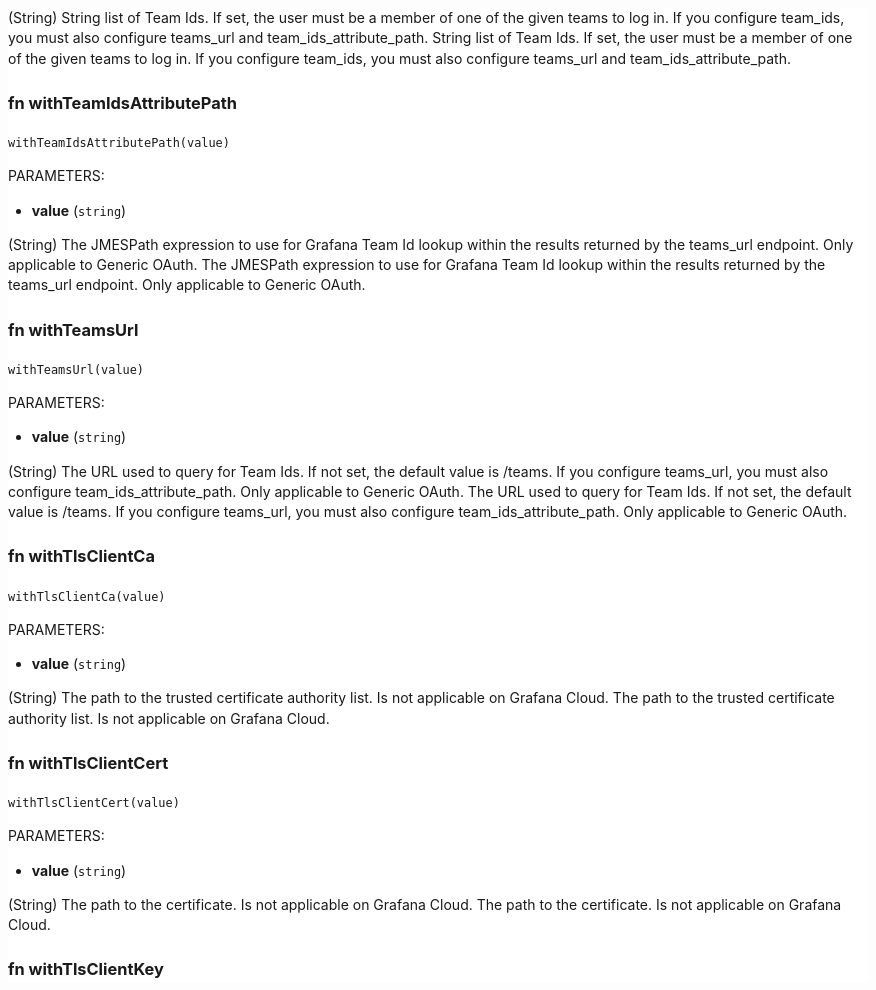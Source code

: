 (String) String list of Team Ids. If set, the user must be a member of one of the given teams to log in. If you configure team_ids, you must also configure teams_url and team_ids_attribute_path.
String list of Team Ids. If set, the user must be a member of one of the given teams to log in. If you configure team_ids, you must also configure teams_url and team_ids_attribute_path.
### fn withTeamIdsAttributePath

```jsonnet
withTeamIdsAttributePath(value)
```

PARAMETERS:

* **value** (`string`)

(String) The JMESPath expression to use for Grafana Team Id lookup within the results returned by the teams_url endpoint. Only applicable to Generic OAuth.
The JMESPath expression to use for Grafana Team Id lookup within the results returned by the teams_url endpoint. Only applicable to Generic OAuth.
### fn withTeamsUrl

```jsonnet
withTeamsUrl(value)
```

PARAMETERS:

* **value** (`string`)

(String) The URL used to query for Team Ids. If not set, the default value is /teams. If you configure teams_url, you must also configure team_ids_attribute_path. Only applicable to Generic OAuth.
The URL used to query for Team Ids. If not set, the default value is /teams. If you configure teams_url, you must also configure team_ids_attribute_path. Only applicable to Generic OAuth.
### fn withTlsClientCa

```jsonnet
withTlsClientCa(value)
```

PARAMETERS:

* **value** (`string`)

(String) The path to the trusted certificate authority list. Is not applicable on Grafana Cloud.
The path to the trusted certificate authority list. Is not applicable on Grafana Cloud.
### fn withTlsClientCert

```jsonnet
withTlsClientCert(value)
```

PARAMETERS:

* **value** (`string`)

(String) The path to the certificate. Is not applicable on Grafana Cloud.
The path to the certificate. Is not applicable on Grafana Cloud.
### fn withTlsClientKey

